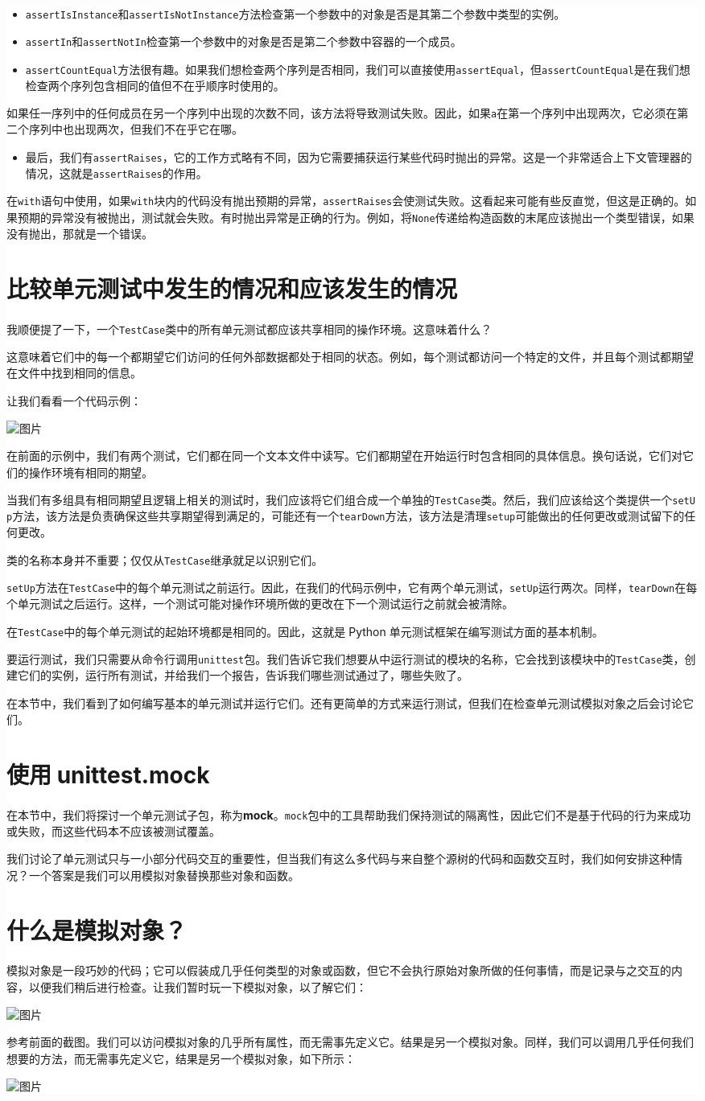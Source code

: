 +   `assertIsInstance`和`assertIsNotInstance`方法检查第一个参数中的对象是否是其第二个参数中类型的实例。

+   `assertIn`和`assertNotIn`检查第一个参数中的对象是否是第二个参数中容器的一个成员。

+   `assertCountEqual`方法很有趣。如果我们想检查两个序列是否相同，我们可以直接使用`assertEqual`，但`assertCountEqual`是在我们想检查两个序列包含相同的值但不在乎顺序时使用的。

如果任一序列中的任何成员在另一个序列中出现的次数不同，该方法将导致测试失败。因此，如果`a`在第一个序列中出现两次，它必须在第二个序列中也出现两次，但我们不在乎它在哪。

+   最后，我们有`assertRaises`，它的工作方式略有不同，因为它需要捕获运行某些代码时抛出的异常。这是一个非常适合上下文管理器的情况，这就是`assertRaises`的作用。

在`with`语句中使用，如果`with`块内的代码没有抛出预期的异常，`assertRaises`会使测试失败。这看起来可能有些反直觉，但这是正确的。如果预期的异常没有被抛出，测试就会失败。有时抛出异常是正确的行为。例如，将`None`传递给构造函数的末尾应该抛出一个类型错误，如果没有抛出，那就是一个错误。

# 比较单元测试中发生的情况和应该发生的情况

我顺便提了一下，一个`TestCase`类中的所有单元测试都应该共享相同的操作环境。这意味着什么？

这意味着它们中的每一个都期望它们访问的任何外部数据都处于相同的状态。例如，每个测试都访问一个特定的文件，并且每个测试都期望在文件中找到相同的信息。

让我们看看一个代码示例：

![图片](img/98fa707d-ae87-44d6-9552-ee7c54299fb3.jpg)

在前面的示例中，我们有两个测试，它们都在同一个文本文件中读写。它们都期望在开始运行时包含相同的具体信息。换句话说，它们对它们的操作环境有相同的期望。

当我们有多组具有相同期望且逻辑上相关的测试时，我们应该将它们组合成一个单独的`TestCase`类。然后，我们应该给这个类提供一个`setUp`方法，该方法是负责确保这些共享期望得到满足的，可能还有一个`tearDown`方法，该方法是清理`setup`可能做出的任何更改或测试留下的任何更改。

类的名称本身并不重要；仅仅从`TestCase`继承就足以识别它们。

`setUp`方法在`TestCase`中的每个单元测试之前运行。因此，在我们的代码示例中，它有两个单元测试，`setUp`运行两次。同样，`tearDown`在每个单元测试之后运行。这样，一个测试可能对操作环境所做的更改在下一个测试运行之前就会被清除。

在`TestCase`中的每个单元测试的起始环境都是相同的。因此，这就是 Python 单元测试框架在编写测试方面的基本机制。

要运行测试，我们只需要从命令行调用`unittest`包。我们告诉它我们想要从中运行测试的模块的名称，它会找到该模块中的`TestCase`类，创建它们的实例，运行所有测试，并给我们一个报告，告诉我们哪些测试通过了，哪些失败了。

在本节中，我们看到了如何编写基本的单元测试并运行它们。还有更简单的方式来运行测试，但我们在检查单元测试模拟对象之后会讨论它们。

# 使用 unittest.mock

在本节中，我们将探讨一个单元测试子包，称为**mock**。`mock`包中的工具帮助我们保持测试的隔离性，因此它们不是基于代码的行为来成功或失败，而这些代码本不应该被测试覆盖。

我们讨论了单元测试只与一小部分代码交互的重要性，但当我们有这么多代码与来自整个源树的代码和函数交互时，我们如何安排这种情况？一个答案是我们可以用模拟对象替换那些对象和函数。

# 什么是模拟对象？

模拟对象是一段巧妙的代码；它可以假装成几乎任何类型的对象或函数，但它不会执行原始对象所做的任何事情，而是记录与之交互的内容，以便我们稍后进行检查。让我们暂时玩一下模拟对象，以了解它们：

![图片](img/7f6f5d9c-a63d-47f0-a209-5acfeae4291d.png)

参考前面的截图。我们可以访问模拟对象的几乎所有属性，而无需事先定义它。结果是另一个模拟对象。同样，我们可以调用几乎任何我们想要的方法，而无需事先定义它，结果是另一个模拟对象，如下所示：

![图片](img/5b47ead3-58d4-4b53-ad62-45733cb5c96c.png)
